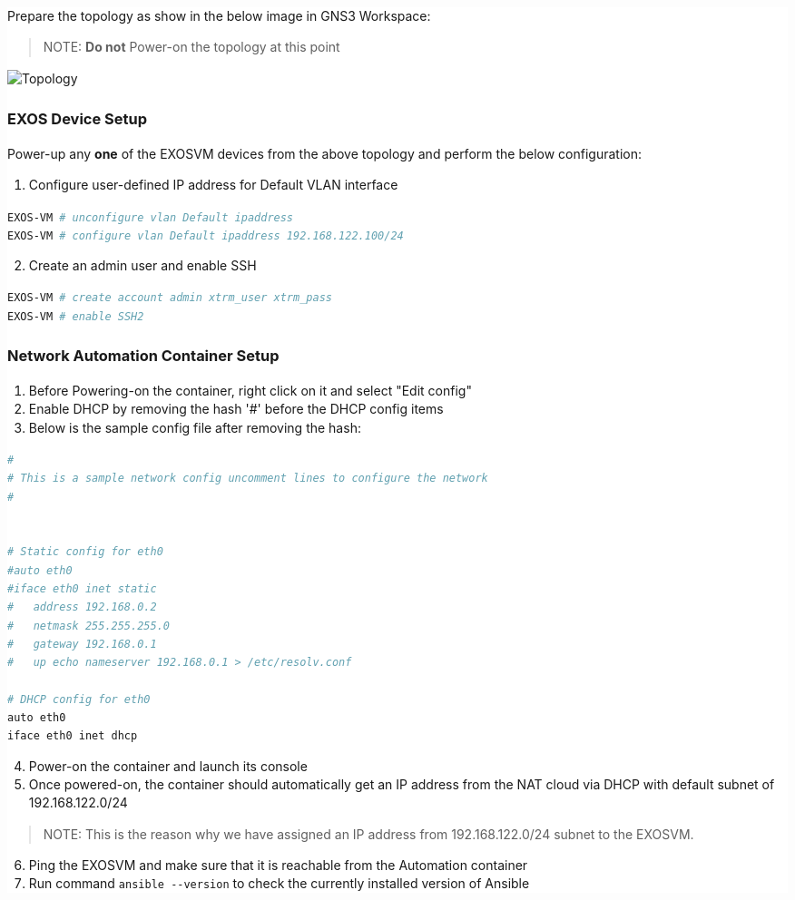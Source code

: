 Prepare the topology as show in the below image in GNS3 Workspace:
> NOTE: **Do not** Power-on the topology at this point

![Topology](http://i68.tinypic.com/5v56ch.png "Exos_Topology")

### EXOS Device Setup

Power-up any **one** of the EXOSVM devices from the above topology and perform the below configuration:

1. Configure user-defined IP address for Default VLAN interface
```sh
EXOS-VM # unconfigure vlan Default ipaddress
EXOS-VM # configure vlan Default ipaddress 192.168.122.100/24
```

2. Create an admin user and enable SSH

```sh
EXOS-VM # create account admin xtrm_user xtrm_pass
EXOS-VM # enable SSH2
```

### Network Automation Container Setup

1. Before Powering-on the container, right click on it and select "Edit config"
2. Enable DHCP by removing the hash '#' before the DHCP config items
3. Below is the sample config file after removing the hash:

```sh
#
# This is a sample network config uncomment lines to configure the network
#


# Static config for eth0
#auto eth0
#iface eth0 inet static
#	address 192.168.0.2
#	netmask 255.255.255.0
#	gateway 192.168.0.1
#	up echo nameserver 192.168.0.1 > /etc/resolv.conf

# DHCP config for eth0
auto eth0
iface eth0 inet dhcp
```
4. Power-on the container and launch its console
5. Once powered-on, the container should automatically get an IP address from the NAT cloud via DHCP with default subnet of 192.168.122.0/24
>NOTE: This is the reason why we have assigned an IP address from 192.168.122.0/24 subnet to the EXOSVM.
6. Ping the EXOSVM and make sure that it is reachable from the Automation container
7. Run command ```ansible --version``` to check the currently installed version of Ansible
